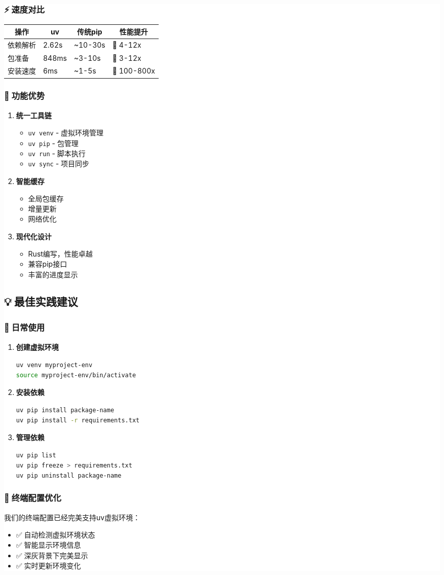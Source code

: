 ### ⚡ **速度对比**

| 操作 | uv | 传统pip | 性能提升 |
|------|----|---------|---------| 
| 依赖解析 | 2.62s | ~10-30s | 🚀 4-12x |
| 包准备 | 848ms | ~3-10s | 🚀 3-12x |
| 安装速度 | 6ms | ~1-5s | 🚀 100-800x |

### 🎯 **功能优势**

1. **统一工具链**
   - `uv venv` - 虚拟环境管理
   - `uv pip` - 包管理
   - `uv run` - 脚本执行
   - `uv sync` - 项目同步

2. **智能缓存**
   - 全局包缓存
   - 增量更新
   - 网络优化

3. **现代化设计**
   - Rust编写，性能卓越
   - 兼容pip接口
   - 丰富的进度显示

## 💡 最佳实践建议

### 🔧 **日常使用**

1. **创建虚拟环境**
   ```bash
   uv venv myproject-env
   source myproject-env/bin/activate
   ```

2. **安装依赖**
   ```bash
   uv pip install package-name
   uv pip install -r requirements.txt
   ```

3. **管理依赖**
   ```bash
   uv pip list
   uv pip freeze > requirements.txt
   uv pip uninstall package-name
   ```

### 🎨 **终端配置优化**

我们的终端配置已经完美支持uv虚拟环境：
- ✅ 自动检测虚拟环境状态
- ✅ 智能显示环境信息
- ✅ 深灰背景下完美显示
- ✅ 实时更新环境变化
